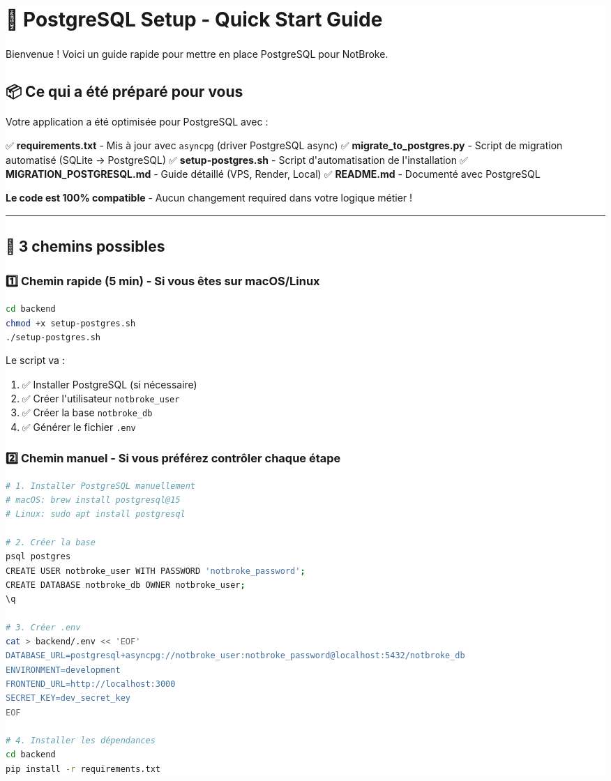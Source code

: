 # 🚀 PostgreSQL Setup - Quick Start Guide

Bienvenue ! Voici un guide rapide pour mettre en place PostgreSQL pour NotBroke.

## 📦 Ce qui a été préparé pour vous

Votre application a été optimisée pour PostgreSQL avec :

✅ **requirements.txt** - Mis à jour avec `asyncpg` (driver PostgreSQL async)
✅ **migrate_to_postgres.py** - Script de migration automatisé (SQLite → PostgreSQL)
✅ **setup-postgres.sh** - Script d'automatisation de l'installation
✅ **MIGRATION_POSTGRESQL.md** - Guide détaillé (VPS, Render, Local)
✅ **README.md** - Documenté avec PostgreSQL

**Le code est 100% compatible** - Aucun changement required dans votre logique métier !

---

## 🎯 3 chemins possibles

### 1️⃣ **Chemin rapide (5 min)** - Si vous êtes sur macOS/Linux

```bash
cd backend
chmod +x setup-postgres.sh
./setup-postgres.sh
```

Le script va :
1. ✅ Installer PostgreSQL (si nécessaire)
2. ✅ Créer l'utilisateur `notbroke_user`
3. ✅ Créer la base `notbroke_db`
4. ✅ Générer le fichier `.env`

### 2️⃣ **Chemin manuel** - Si vous préférez contrôler chaque étape

```bash
# 1. Installer PostgreSQL manuellement
# macOS: brew install postgresql@15
# Linux: sudo apt install postgresql

# 2. Créer la base
psql postgres
CREATE USER notbroke_user WITH PASSWORD 'notbroke_password';
CREATE DATABASE notbroke_db OWNER notbroke_user;
\q

# 3. Créer .env
cat > backend/.env << 'EOF'
DATABASE_URL=postgresql+asyncpg://notbroke_user:notbroke_password@localhost:5432/notbroke_db
ENVIRONMENT=development
FRONTEND_URL=http://localhost:3000
SECRET_KEY=dev_secret_key
EOF

# 4. Installer les dépendances
cd backend
pip install -r requirements.txt
```
